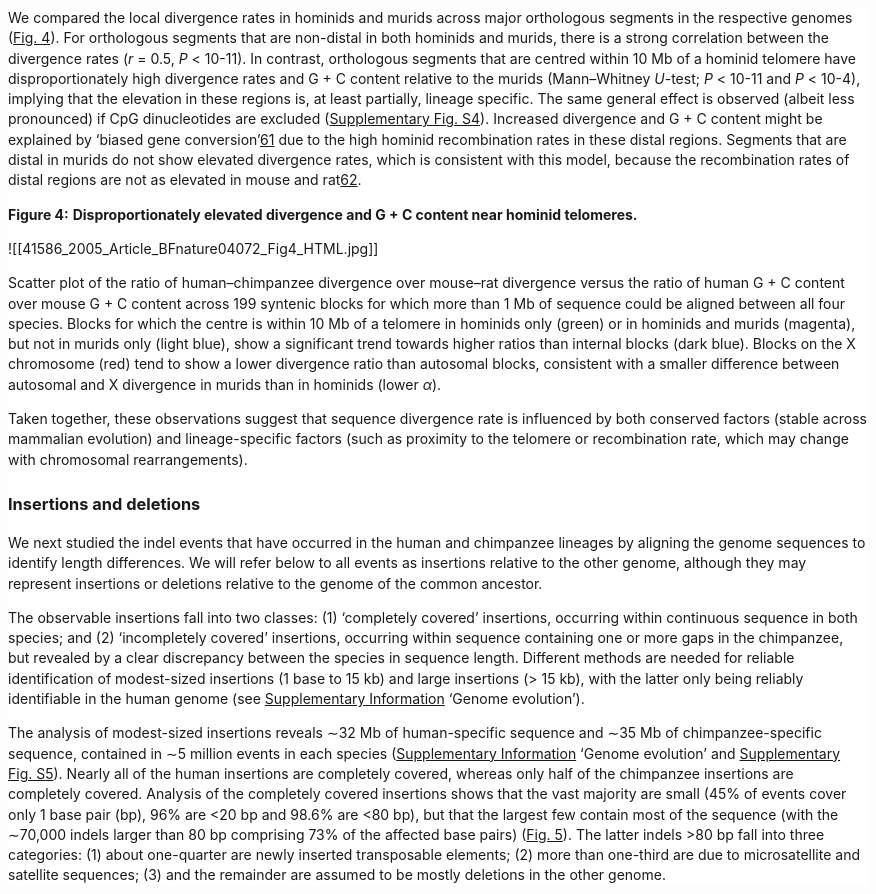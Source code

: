We compared the local divergence rates in hominids and murids across major orthologous segments in the respective genomes ([Fig. 4](https://www.nature.com/articles/nature04072#Fig4)). For orthologous segments that are non-distal in both hominids and murids, there is a strong correlation between the divergence rates (_r_ = 0.5, _P_ < 10-11). In contrast, orthologous segments that are centred within 10 Mb of a hominid telomere have disproportionately high divergence rates and G + C content relative to the murids (Mann–Whitney _U_-test; _P_ < 10-11 and _P_ < 10-4), implying that the elevation in these regions is, at least partially, lineage specific. The same general effect is observed (albeit less pronounced) if CpG dinucleotides are excluded ([Supplementary Fig. S4](https://www.nature.com/articles/nature04072#MOESM1)). Increased divergence and G + C content might be explained by ‘biased gene conversion’[61](https://www.nature.com/articles/nature04072#ref-CR61) due to the high hominid recombination rates in these distal regions. Segments that are distal in murids do not show elevated divergence rates, which is consistent with this model, because the recombination rates of distal regions are not as elevated in mouse and rat[62](https://www.nature.com/articles/nature04072#ref-CR62).

**Figure 4:** **Disproportionately elevated divergence and G + C content near hominid telomeres.**

![[41586_2005_Article_BFnature04072_Fig4_HTML.jpg]]

Scatter plot of the ratio of human–chimpanzee divergence over mouse–rat divergence versus the ratio of human G + C content over mouse G + C content across 199 syntenic blocks for which more than 1 Mb of sequence could be aligned between all four species. Blocks for which the centre is within 10 Mb of a telomere in hominids only (green) or in hominids and murids (magenta), but not in murids only (light blue), show a significant trend towards higher ratios than internal blocks (dark blue). Blocks on the X chromosome (red) tend to show a lower divergence ratio than autosomal blocks, consistent with a smaller difference between autosomal and X divergence in murids than in hominids (lower _α_).

Taken together, these observations suggest that sequence divergence rate is influenced by both conserved factors (stable across mammalian evolution) and lineage-specific factors (such as proximity to the telomere or recombination rate, which may change with chromosomal rearrangements).

### Insertions and deletions

We next studied the indel events that have occurred in the human and chimpanzee lineages by aligning the genome sequences to identify length differences. We will refer below to all events as insertions relative to the other genome, although they may represent insertions or deletions relative to the genome of the common ancestor.

The observable insertions fall into two classes: (1) ‘completely covered’ insertions, occurring within continuous sequence in both species; and (2) ‘incompletely covered’ insertions, occurring within sequence containing one or more gaps in the chimpanzee, but revealed by a clear discrepancy between the species in sequence length. Different methods are needed for reliable identification of modest-sized insertions (1 base to 15 kb) and large insertions (> 15 kb), with the latter only being reliably identifiable in the human genome (see [Supplementary Information](https://www.nature.com/articles/nature04072#MOESM1) ‘Genome evolution’).

The analysis of modest-sized insertions reveals ∼32 Mb of human-specific sequence and ∼35 Mb of chimpanzee-specific sequence, contained in ∼5 million events in each species ([Supplementary Information](https://www.nature.com/articles/nature04072#MOESM1) ‘Genome evolution’ and [Supplementary Fig. S5](https://www.nature.com/articles/nature04072#MOESM1)). Nearly all of the human insertions are completely covered, whereas only half of the chimpanzee insertions are completely covered. Analysis of the completely covered insertions shows that the vast majority are small (45% of events cover only 1 base pair (bp), 96% are <20 bp and 98.6% are <80 bp), but that the largest few contain most of the sequence (with the ∼70,000 indels larger than 80 bp comprising 73% of the affected base pairs) ([Fig. 5](https://www.nature.com/articles/nature04072#Fig5)). The latter indels >80 bp fall into three categories: (1) about one-quarter are newly inserted transposable elements; (2) more than one-third are due to microsatellite and satellite sequences; (3) and the remainder are assumed to be mostly deletions in the other genome.
